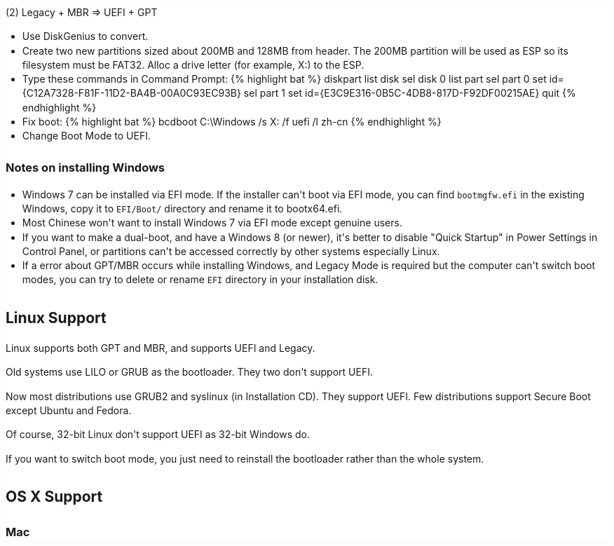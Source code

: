 (2) Legacy + MBR => UEFI + GPT

* Use DiskGenius to convert.
* Create two new partitions sized about 200MB and 128MB from header. The 200MB partition will be used as ESP so its filesystem must be FAT32. Alloc a drive letter (for example, X:) to the ESP. 
* Type these commands in Command Prompt:
{% highlight bat %}
diskpart
list disk
sel disk 0 
list part
sel part 0 
set id={C12A7328-F81F-11D2-BA4B-00A0C93EC93B}
sel part 1 
set id={E3C9E316-0B5C-4DB8-817D-F92DF00215AE}
quit
{% endhighlight %}	
* Fix boot:
{% highlight bat %}
bcdboot C:\Windows /s X: /f uefi /l zh-cn
{% endhighlight %}	
* Change Boot Mode to UEFI.

### Notes on installing Windows

* Windows 7 can be installed via EFI mode. If the installer can't boot via EFI mode, you can find `bootmgfw.efi` in the existing Windows, copy it to `EFI/Boot/` directory and rename it to bootx64.efi.
* Most Chinese won't want to install Windows 7 via EFI mode except genuine users.
* If you want to make a dual-boot, and have a Windows 8 (or newer), it's better to disable "Quick Startup" in Power Settings in Control Panel, or partitions can't be accessed correctly by other systems especially Linux.
* If a error about GPT/MBR occurs while installing Windows, and Legacy Mode is required but the computer can't switch boot modes, you can try to delete or rename `EFI` directory in your installation disk.

## Linux Support

Linux supports both GPT and MBR, and supports UEFI and Legacy.

Old systems use LILO or GRUB as the bootloader. They two don't support UEFI.

Now most distributions use GRUB2 and syslinux (in Installation CD). They support UEFI. Few distributions support Secure Boot except Ubuntu and Fedora.

Of course, 32-bit Linux don't support UEFI as 32-bit Windows do.

If you want to switch boot mode, you just need to reinstall the bootloader rather than the whole system.

## OS X Support

### Mac
